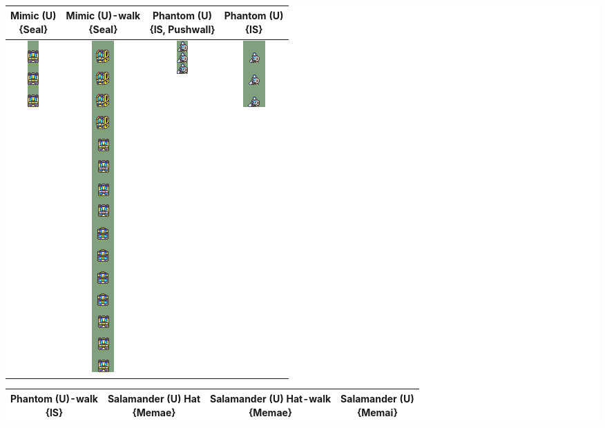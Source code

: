 
|Mimic (U) <br> {Seal}|Mimic (U)-walk <br> {Seal}|Phantom (U) <br> {IS, Pushwall}|Phantom (U) <br> {IS}|
| :---: | :---: | :---: | :---: |
|<img alt="Mimic (U) {Seal}-stand" src="Mimic (U) {Seal}-stand.png" />|<img alt="Mimic (U) {Seal}-walk" src="Mimic (U) {Seal}-walk.png" />|<img alt="Phantom (U) {IS, Pushwall}-stand" src="Phantom (U) {IS, Pushwall}-stand.png" />|<img alt="Phantom (U) {IS}-stand" src="Phantom (U) {IS}-stand.png" />|


|Phantom (U)-walk <br> {IS}|Salamander (U) Hat <br> {Memae}|Salamander (U) Hat-walk <br> {Memae}|Salamander (U) <br> {Memai}|
| :---: | :---: | :---: | :---: |